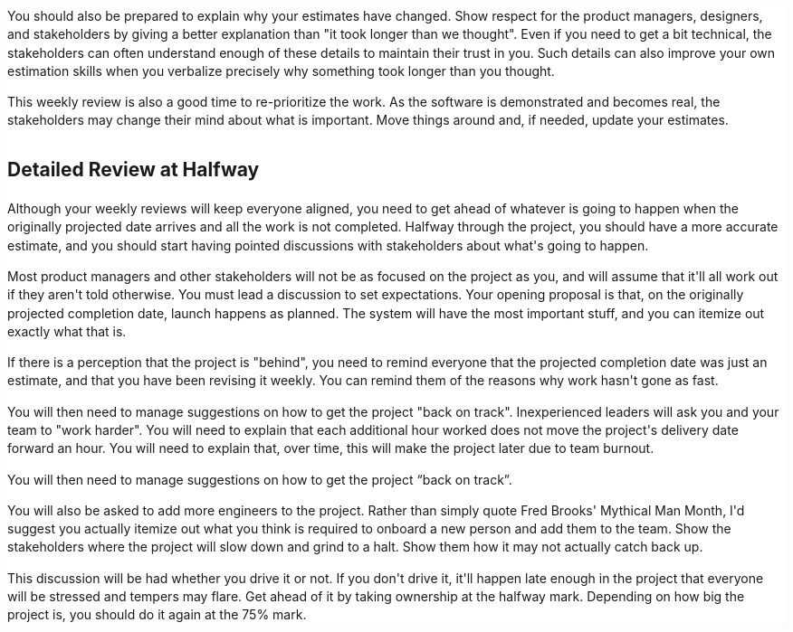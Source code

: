 You should also be prepared to explain why your estimates have changed. Show respect for the product managers, designers, and
stakeholders by giving a better explanation than "it took longer than we thought".  Even if you need to get a bit technical,
the stakeholders can often understand enough of these details to maintain their trust in you. Such details can also improve your own estimation skills when you verbalize precisely why something took longer than you thought.

This weekly review is also a good time to re-prioritize the work.  As the software is demonstrated and becomes real, the
stakeholders may change their mind about what is important.  Move things around and, if needed, update your estimates.

## Detailed Review at Halfway

Although your weekly reviews will keep everyone aligned, you need to get ahead of whatever is going to happen when the originally projected date arrives and all the work is not completed.  Halfway through the project, you should have a more accurate estimate, and  you should start having pointed discussions with stakeholders about what's going to happen.

Most product managers and other stakeholders will not be as focused on the project as you, and will assume that it'll all work
out if they aren't told otherwise. You must lead a discussion to set expectations.  Your opening proposal is that, on the
originally projected completion date, launch happens as planned. The system will have the most important stuff, and you can
itemize out exactly what that is.

If there is a perception that the project is "behind", you need to remind everyone that the projected completion date was just an
estimate, and that you have been revising it weekly.  You can remind them of the reasons why work hasn't gone as fast.

You will then need to manage suggestions on how to get the project "back on track".  Inexperienced leaders will ask you and your
team to "work harder". You will need to explain that each additional hour worked does not move the project's delivery date
forward an hour.  You will need to explain that, over time, this will make the project later due to team burnout.

<aside class="pullquote">You will then need to manage suggestions on how to get the project “back on track”.</aside>

You will also be asked to add more engineers to the project.  Rather than simply quote Fred Brooks' Mythical Man Month, I'd
suggest you actually itemize out what you think is required to onboard a new person and add them to the team.  Show the
stakeholders where the project will slow down and grind to a halt.  Show them how it may not actually catch back up.

This discussion will be had whether you drive it or not.  If you don't drive it, it'll happen late enough in the project that
everyone will be stressed and tempers may flare.  Get ahead of it by taking ownership at the halfway mark.  Depending on how big
the project is, you should do it again at the 75% mark.
